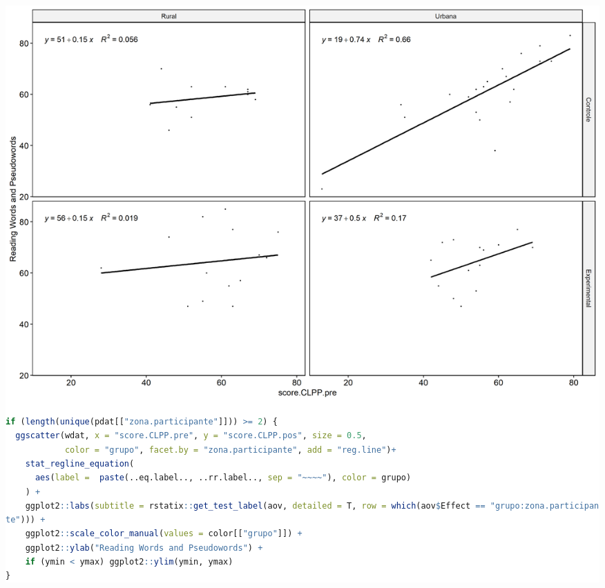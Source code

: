 ![](aov-stari-score.CLPP_files/figure-gfm/unnamed-chunk-72-1.png)

``` r
if (length(unique(pdat[["zona.participante"]])) >= 2) {
  ggscatter(wdat, x = "score.CLPP.pre", y = "score.CLPP.pos", size = 0.5,
            color = "grupo", facet.by = "zona.participante", add = "reg.line")+
    stat_regline_equation(
      aes(label =  paste(..eq.label.., ..rr.label.., sep = "~~~~"), color = grupo)
    ) +
    ggplot2::labs(subtitle = rstatix::get_test_label(aov, detailed = T, row = which(aov$Effect == "grupo:zona.participante"))) +
    ggplot2::scale_color_manual(values = color[["grupo"]]) +
    ggplot2::ylab("Reading Words and Pseudowords") +
    if (ymin < ymax) ggplot2::ylim(ymin, ymax)
}
```
